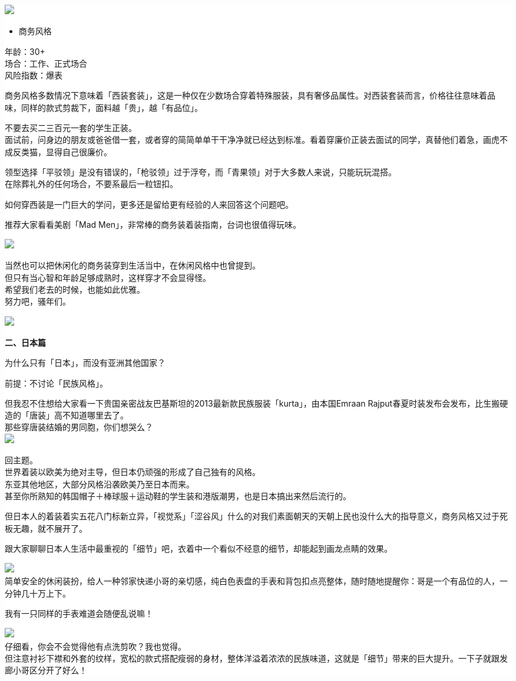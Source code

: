 ![](https://pic1.zhimg.com/50/927816400cabe915a2c2c049943d1ac4_b.jpg)  

*   商务风格  

年龄：30+  
场合：工作、正式场合  
风险指数：爆表  

商务风格多数情况下意味着「西装套装」，这是一种仅在少数场合穿着特殊服装，具有奢侈品属性。对西装套装而言，价格往往意味着品味，同样的款式剪裁下，面料越「贵」，越「有品位」。  

不要去买二三百元一套的学生正装。  
面试前，问身边的朋友或爸爸借一套，或者穿的简简单单干干净净就已经达到标准。看着穿廉价正装去面试的同学，真替他们着急，画虎不成反类猫，显得自己很廉价。  

领型选择「平驳领」是没有错误的，「枪驳领」过于浮夸，而「青果领」对于大多数人来说，只能玩玩混搭。  
在除葬礼外的任何场合，不要系最后一粒钮扣。  

如何穿西装是一门巨大的学问，更多还是留给更有经验的人来回答这个问题吧。  

推荐大家看看美剧「Mad Men」，非常棒的商务装着装指南，台词也很值得玩味。  

![](https://pic1.zhimg.com/50/50a763158691040d8e81eb1da1f12bd5_b.jpg)  

当然也可以把休闲化的商务装穿到生活当中，在休闲风格中也曾提到。  
但只有当心智和年龄足够成熟时，这样穿才不会显得怪。  
希望我们老去的时候，也能如此优雅。  
努力吧，骚年们。  

![](https://pic1.zhimg.com/50/4a3f16a676361e50b29d07f72322c5c4_b.jpg)  

**二、日本篇**  

为什么只有「日本」，而没有亚洲其他国家？  

前提：不讨论「民族风格」。  

但我忍不住想给大家看一下贵国亲密战友巴基斯坦的2013最新款民族服装「kurta」，由本国Emraan Rajput春夏时装发布会发布，比生搬硬造的「唐装」高不知道哪里去了。  
那些穿唐装结婚的男同胞，你们想哭么？  
![](https://pic4.zhimg.com/50/3acdba8b43a5c4df4b6962d434532be6_b.jpg)  

回主题。  
世界着装以欧美为绝对主导，但日本仍顽强的形成了自己独有的风格。  
东亚其他地区，大部分风格沿袭欧美乃至日本而来。  
甚至你所熟知的韩国帽子＋棒球服＋运动鞋的学生装和港版潮男，也是日本搞出来然后流行的。  

但日本人的着装着实五花八门标新立异，「视觉系」「涩谷风」什么的对我们素面朝天的天朝上民也没什么大的指导意义，商务风格又过于死板无趣，就不展开了。  

跟大家聊聊日本人生活中最重视的「细节」吧，衣着中一个看似不经意的细节，却能起到画龙点睛的效果。  

![](https://pic3.zhimg.com/50/961bd155af06e666298513aa9079ae0a_b.jpg)  
简单安全的休闲装扮，给人一种邻家快递小哥的亲切感，纯白色表盘的手表和背包扣点亮整体，随时随地提醒你：哥是一个有品位的人，一分钟几十万上下。  

我有一只同样的手表难道会随便乱说嘛！  

![](https://pic1.zhimg.com/50/8cb08a10e3f7edc27b3859fb77f8f23b_b.jpg)  
仔细看，你会不会觉得他有点洗剪吹？我也觉得。  
但注意衬衫下襟和外套的纹样，宽松的款式搭配瘦弱的身材，整体洋溢着浓浓的民族味道，这就是「细节」带来的巨大提升。一下子就跟发廊小哥区分开了好么！  
